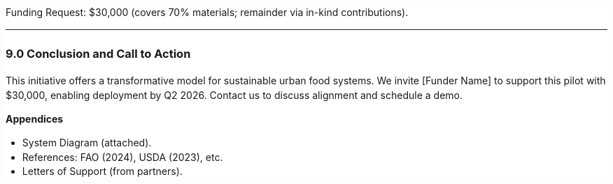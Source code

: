 Funding Request: $30,000 (covers 70% materials; remainder via in-kind contributions).

---

### 9.0 Conclusion and Call to Action
This initiative offers a transformative model for sustainable urban food systems. We invite [Funder Name] to support this pilot with $30,000, enabling deployment by Q2 2026. Contact us to discuss alignment and schedule a demo.

**Appendices**  
- System Diagram (attached).  
- References: FAO (2024), USDA (2023), etc.  
- Letters of Support (from partners).
